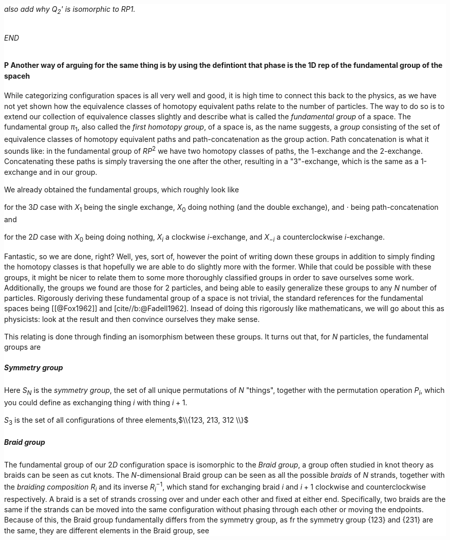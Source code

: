 ###### also add why Q<sub>2</sub>' is isomorphic to RP1.

###### END

#### P Another way of arguing for the same thing is by using the defintiont that phase is the 1D rep of the fundamental group of the spaceh

While categorizing configuration spaces is all very well and good, it is high time to connect this back to the physics, as we have not yet shown how the equivalence classes of homotopy equivalent paths relate to the number of particles. The way to do so is to extend our collection of equivalence classes slightly and describe what is called the _fundamental group_ of a space. The fundamental group $\pi_1$, also called the _first homotopy group_, of a space is, as the name suggests, a _group_ consisting of the set of equivalence classes of homotopy equivalent paths and path-concatenation as the group action.
Path concatenation is what it sounds like: in the fundamental group of $RP^2$ we have two homotopy classes of paths, the 1-exchange and the 2-exchange. Concatenating these paths is simply traversing the one after the other, resulting in a "3"-exchange, which is the same as a 1-exchange and in our group.

We already obtained the fundamental groups, which roughly look like

for the $3D$ case with $X_1$ being the single exchange, $X_0$ doing nothing (and the double exchange), and $\cdot$ being path-concatenation and

for the $2D$ case with $X_0$ being doing nothing, $X_i$ a clockwise $i$-exchange, and $X_{-i}$ a counterclockwise $i$-exchange.

Fantastic, so we are done, right? Well, yes, sort of, however the point of writing down these groups in addition to simply finding the homotopy classes is that hopefully we are able to do slightly more with the former. While that could be possible with these groups, it might be nicer to relate them to some more thoroughly classified groups in order to save ourselves some work. Additionally, the groups we found are those for $2$ particles, and being able to easily generalize these groups to any $N$ number of particles. Rigorously deriving these fundamental group of a space is not trivial, the standard references for the fundamental spaces being \[[@Fox1962]] and \[cite//b:@Fadell1962]. Insead of doing this rigorously like mathematicans, we will go about this as physicists: look at the result and then convince ourselves they make sense.

This relating is done through finding an isomorphism between these groups. It turns out that, for $N$ particles, the fundamental groups are

##### Symmetry group

&#x20;Here $S_N$ is the _symmetry group_, the set of all unique permutations of $N$ "things", together with the permutation operation $P_i$, which you could define as exchanging thing $i$ with thing $i+1$.

$S_3$ is the set of all configurations of three elements,$\\{123, 213, 312 \\}$

##### Braid group

&#x20; The fundamental group of our $2D$ configuration space is isomorphic to the
&#x20; _Braid group_, a group often studied in knot theory as braids can be seen as
&#x20; cut knots. The $N$-dimensional Braid group can be seen as all the possible
&#x20; _braids_ of $N$ strands, together with the _braiding composition_ $R_i$ and
&#x20; its inverse $R_i^{-1}$, which stand for exchanging braid $i$ and $i+1$
&#x20; clockwise and counterclockwise respectively. A braid is a set of strands
&#x20; crossing over and under each other and fixed at either end. Specifically,
&#x20; two braids are the same if the strands can be moved into the same
&#x20; configuration without phasing through each other or moving the endpoints.
&#x20; Because of this, the Braid group fundamentally differs from the symmetry
&#x20; group, as fr the symmetry group $\{123\}$ and $\{231\}$ are the same, they
&#x20; are different elements in the Braid group, see&#x20;

